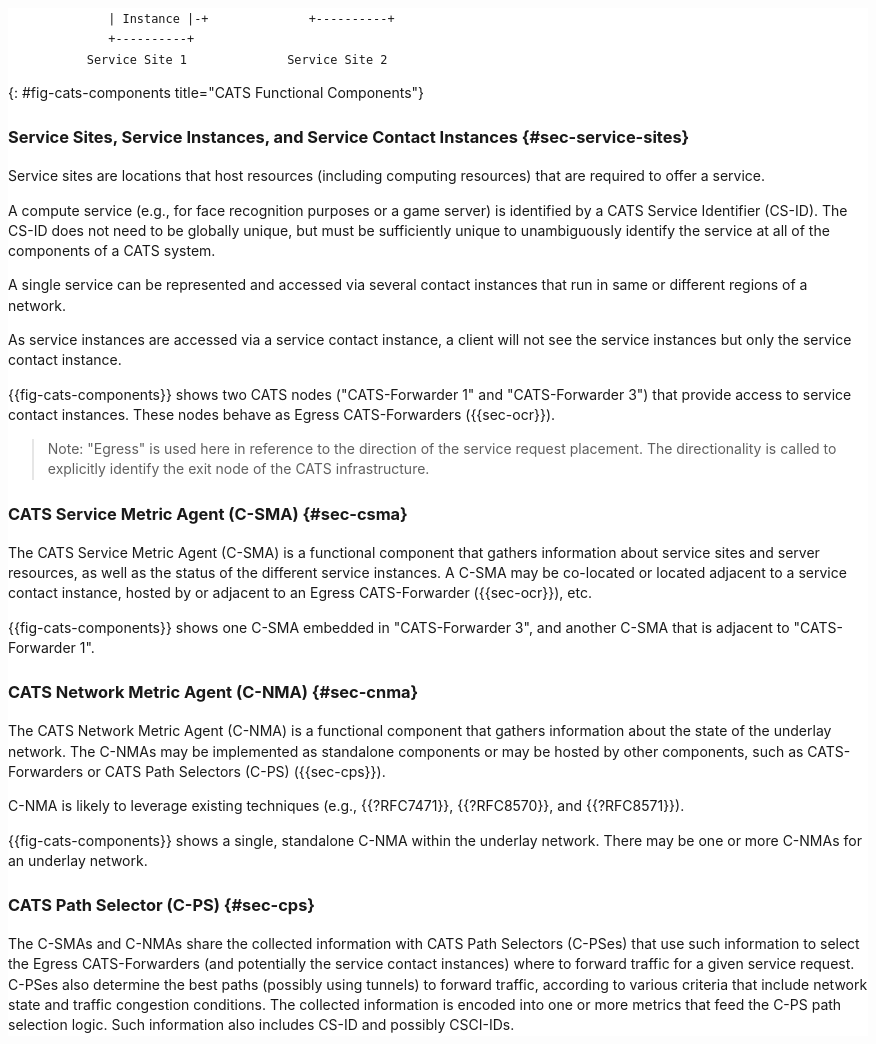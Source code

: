 ~~~ aasvg
              | Instance |-+              +----------+
              +----------+
           Service Site 1              Service Site 2
~~~
{: #fig-cats-components title="CATS Functional Components"}

### Service Sites, Service Instances, and Service Contact Instances {#sec-service-sites}

Service sites are locations that host resources (including computing resources) that are required to offer a service.

A compute service (e.g., for face recognition purposes or a game server) is identified by a CATS Service Identifier (CS-ID). The CS-ID does not need to be globally unique, but must be sufficiently unique to unambiguously identify the service at all of the components of a CATS system.

A single service can be represented and accessed via several contact instances that run in same or different regions of a network.

As service instances are accessed via a service contact instance, a client will not see the service instances but only the service contact instance.

{{fig-cats-components}} shows two CATS nodes ("CATS-Forwarder 1" and "CATS-Forwarder 3") that provide access to service contact instances.  These nodes behave as Egress CATS-Forwarders ({{sec-ocr}}).

> Note: "Egress" is used here in reference to the direction of the service request placement.  The directionality is called to explicitly identify the exit node of the CATS infrastructure.

### CATS Service Metric Agent (C-SMA) {#sec-csma}

The CATS Service Metric Agent (C-SMA) is a functional component that gathers information about service sites and server resources, as well as the status of the different service instances. A C-SMA may be co-located or located adjacent to a service contact instance, hosted by or adjacent to an Egress CATS-Forwarder ({{sec-ocr}}), etc.

{{fig-cats-components}} shows one C-SMA embedded in "CATS-Forwarder 3", and another C-SMA that is adjacent to "CATS-Forwarder 1".

### CATS Network Metric Agent (C-NMA) {#sec-cnma}

The CATS Network Metric Agent (C-NMA) is a functional component that gathers information about the state of the underlay network. The C-NMAs may be implemented as standalone components or may be hosted by other components, such as CATS-Forwarders or CATS Path Selectors (C-PS) ({{sec-cps}}).

C-NMA is likely to leverage existing techniques (e.g., {{?RFC7471}}, {{?RFC8570}}, and {{?RFC8571}}).

{{fig-cats-components}} shows a single, standalone C-NMA within the underlay network. There may be one or more C-NMAs for an underlay network.

### CATS Path Selector (C-PS) {#sec-cps}

The C-SMAs and C-NMAs share the collected information with CATS Path Selectors (C-PSes) that use such information to select the Egress CATS-Forwarders (and potentially the service contact instances) where to forward traffic for a given service request. C-PSes also determine the best paths (possibly using tunnels) to forward traffic, according to various criteria that include network state and traffic congestion conditions. The collected information is encoded into one or more metrics that feed the C-PS path selection logic. Such information also includes CS-ID and possibly CSCI-IDs.

